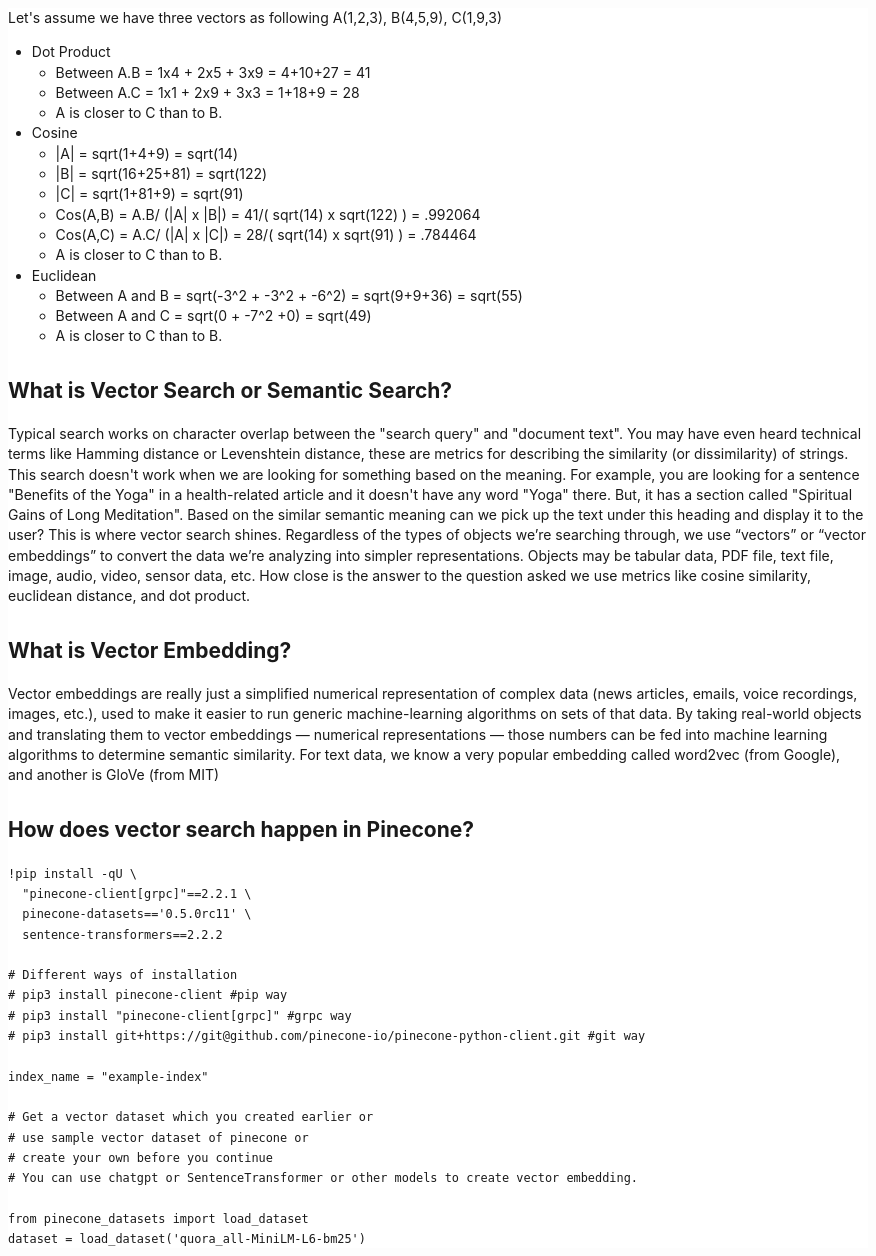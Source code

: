 
Let's assume we have three vectors as following A(1,2,3), B(4,5,9), C(1,9,3)
- Dot Product
    - Between A.B = 1x4 + 2x5 + 3x9 = 4+10+27 = 41
    - Between A.C = 1x1 + 2x9 + 3x3 = 1+18+9 = 28
    - A is closer to C than to B.
- Cosine
    - \|A\| = sqrt(1+4+9) = sqrt(14)
    - \|B\| = sqrt(16+25+81) = sqrt(122)
    - \|C\| = sqrt(1+81+9) = sqrt(91)
    - Cos(A,B) = A.B/ (\|A\| x \|B\|) = 41/( sqrt(14) x sqrt(122) ) = .992064
    - Cos(A,C) = A.C/ (\|A\| x \|C\|) = 28/( sqrt(14) x sqrt(91) ) = .784464
    - A is closer to C than to B.
- Euclidean
    - Between A and B = sqrt(-3^2 + -3^2 + -6^2) = sqrt(9+9+36) = sqrt(55)
    - Between A and C = sqrt(0 + -7^2 +0) = sqrt(49)
    - A is closer to C than to B.


## What is Vector Search or Semantic Search?
Typical search works on character overlap between the "search query" and "document text". You may have even heard technical terms like Hamming distance or Levenshtein distance, these are metrics for describing the similarity (or dissimilarity) of strings. This search doesn't work when we are looking for something based on the meaning. For example, you are looking for a sentence "Benefits of the Yoga" in a health-related article and it doesn't have any word "Yoga" there. But, it has a section called "Spiritual Gains of Long Meditation". Based on the similar semantic meaning can we pick up the text under this heading and display it to the user? This is where vector search shines. Regardless of the types of objects we’re searching through, we use “vectors” or “vector embeddings” to convert the data we’re analyzing into simpler representations. Objects may be tabular data, PDF file, text file, image, audio, video, sensor data, etc. How close is the answer to the question asked we use metrics like cosine similarity, euclidean distance, and dot product.

## What is Vector Embedding?
Vector embeddings are really just a simplified numerical representation of complex data (news articles, emails, voice recordings, images, etc.), used to make it easier to run generic machine-learning algorithms on sets of that data. By taking real-world objects and translating them to vector embeddings — numerical representations — those numbers can be fed into machine learning algorithms to determine semantic similarity. For text data, we know a very popular embedding called word2vec (from Google), and another is GloVe (from MIT)


## How does vector search happen in Pinecone?


```
!pip install -qU \
  "pinecone-client[grpc]"==2.2.1 \
  pinecone-datasets=='0.5.0rc11' \
  sentence-transformers==2.2.2

# Different ways of installation
# pip3 install pinecone-client #pip way
# pip3 install "pinecone-client[grpc]" #grpc way
# pip3 install git+https://git@github.com/pinecone-io/pinecone-python-client.git #git way

index_name = "example-index"

# Get a vector dataset which you created earlier or 
# use sample vector dataset of pinecone or 
# create your own before you continue
# You can use chatgpt or SentenceTransformer or other models to create vector embedding.

from pinecone_datasets import load_dataset
dataset = load_dataset('quora_all-MiniLM-L6-bm25')
```